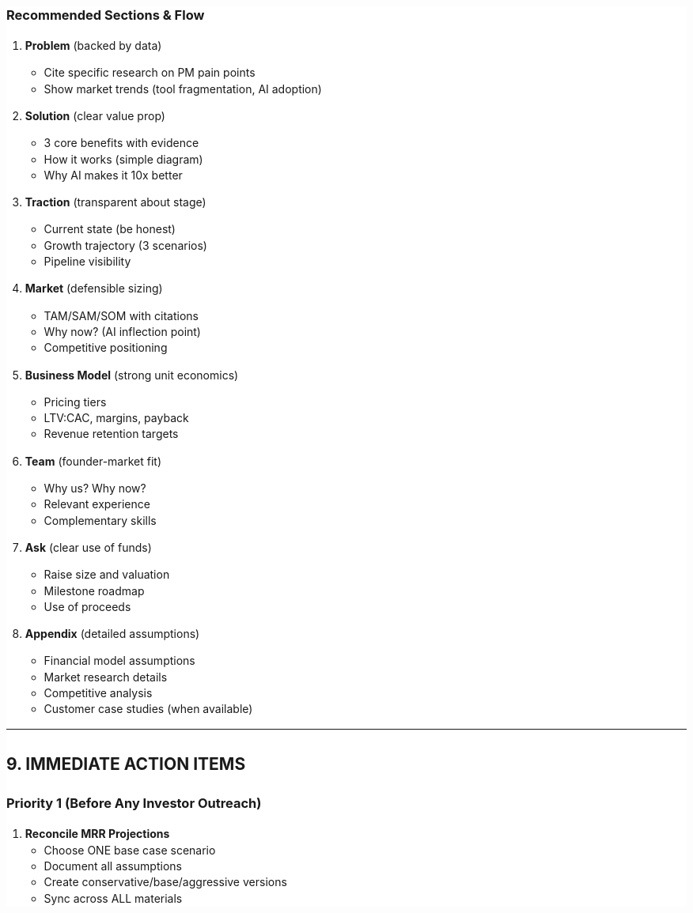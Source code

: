 ### Recommended Sections & Flow

1. **Problem** (backed by data)
   - Cite specific research on PM pain points
   - Show market trends (tool fragmentation, AI adoption)

2. **Solution** (clear value prop)
   - 3 core benefits with evidence
   - How it works (simple diagram)
   - Why AI makes it 10x better

3. **Traction** (transparent about stage)
   - Current state (be honest)
   - Growth trajectory (3 scenarios)
   - Pipeline visibility

4. **Market** (defensible sizing)
   - TAM/SAM/SOM with citations
   - Why now? (AI inflection point)
   - Competitive positioning

5. **Business Model** (strong unit economics)
   - Pricing tiers
   - LTV:CAC, margins, payback
   - Revenue retention targets

6. **Team** (founder-market fit)
   - Why us? Why now?
   - Relevant experience
   - Complementary skills

7. **Ask** (clear use of funds)
   - Raise size and valuation
   - Milestone roadmap
   - Use of proceeds

8. **Appendix** (detailed assumptions)
   - Financial model assumptions
   - Market research details
   - Competitive analysis
   - Customer case studies (when available)

---

## 9. IMMEDIATE ACTION ITEMS

### Priority 1 (Before Any Investor Outreach)

1. **Reconcile MRR Projections**
   - Choose ONE base case scenario
   - Document all assumptions
   - Create conservative/base/aggressive versions
   - Sync across ALL materials
